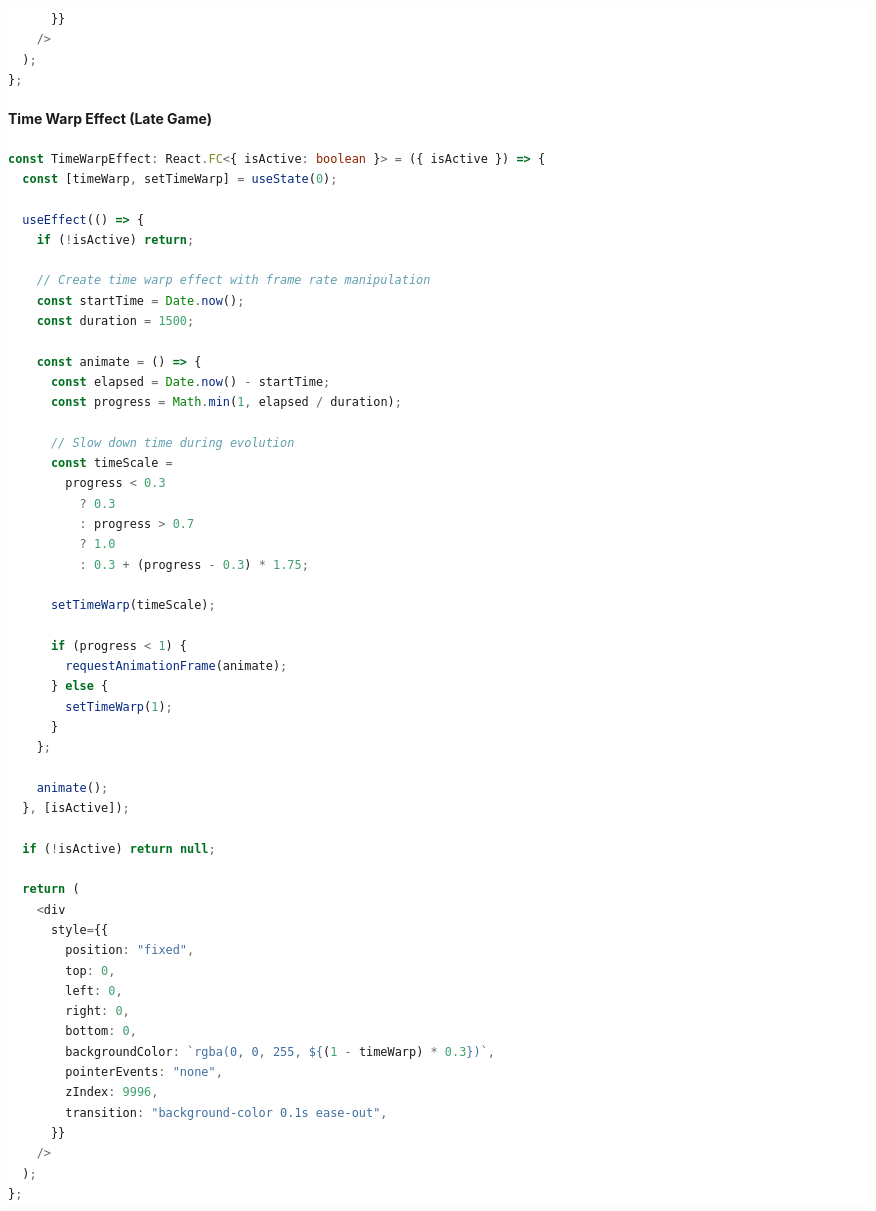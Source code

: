 ```typescript
      }}
    />
  );
};
```

#### Time Warp Effect (Late Game)

```typescript
const TimeWarpEffect: React.FC<{ isActive: boolean }> = ({ isActive }) => {
  const [timeWarp, setTimeWarp] = useState(0);

  useEffect(() => {
    if (!isActive) return;

    // Create time warp effect with frame rate manipulation
    const startTime = Date.now();
    const duration = 1500;

    const animate = () => {
      const elapsed = Date.now() - startTime;
      const progress = Math.min(1, elapsed / duration);

      // Slow down time during evolution
      const timeScale =
        progress < 0.3
          ? 0.3
          : progress > 0.7
          ? 1.0
          : 0.3 + (progress - 0.3) * 1.75;

      setTimeWarp(timeScale);

      if (progress < 1) {
        requestAnimationFrame(animate);
      } else {
        setTimeWarp(1);
      }
    };

    animate();
  }, [isActive]);

  if (!isActive) return null;

  return (
    <div
      style={{
        position: "fixed",
        top: 0,
        left: 0,
        right: 0,
        bottom: 0,
        backgroundColor: `rgba(0, 0, 255, ${(1 - timeWarp) * 0.3})`,
        pointerEvents: "none",
        zIndex: 9996,
        transition: "background-color 0.1s ease-out",
      }}
    />
  );
};
```
